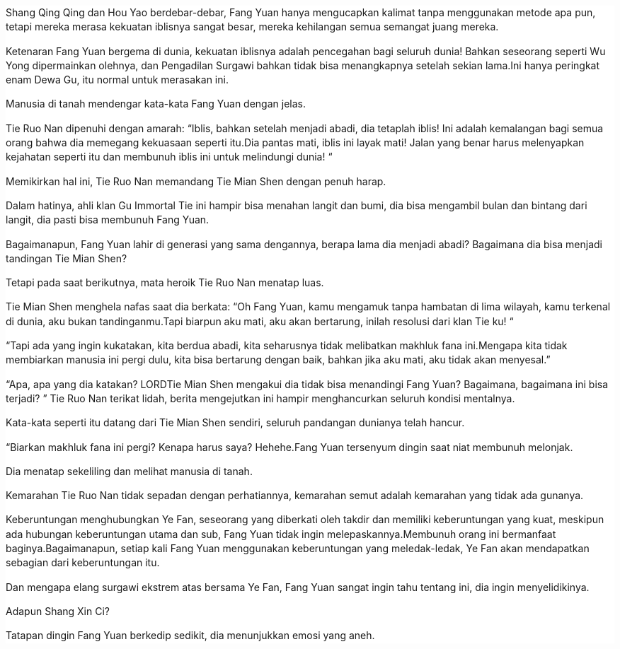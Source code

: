 Shang Qing Qing dan Hou Yao berdebar-debar, Fang Yuan hanya mengucapkan kalimat tanpa menggunakan metode apa pun, tetapi mereka merasa kekuatan iblisnya sangat besar, mereka kehilangan semua semangat juang mereka.

Ketenaran Fang Yuan bergema di dunia, kekuatan iblisnya adalah pencegahan bagi seluruh dunia! Bahkan seseorang seperti Wu Yong dipermainkan olehnya, dan Pengadilan Surgawi bahkan tidak bisa menangkapnya setelah sekian lama.Ini hanya peringkat enam Dewa Gu, itu normal untuk merasakan ini.

Manusia di tanah mendengar kata-kata Fang Yuan dengan jelas.

Tie Ruo Nan dipenuhi dengan amarah: “Iblis, bahkan setelah menjadi abadi, dia tetaplah iblis! Ini adalah kemalangan bagi semua orang bahwa dia memegang kekuasaan seperti itu.Dia pantas mati, iblis ini layak mati! Jalan yang benar harus melenyapkan kejahatan seperti itu dan membunuh iblis ini untuk melindungi dunia! “

Memikirkan hal ini, Tie Ruo Nan memandang Tie Mian Shen dengan penuh harap.

Dalam hatinya, ahli klan Gu Immortal Tie ini hampir bisa menahan langit dan bumi, dia bisa mengambil bulan dan bintang dari langit, dia pasti bisa membunuh Fang Yuan.

Bagaimanapun, Fang Yuan lahir di generasi yang sama dengannya, berapa lama dia menjadi abadi? Bagaimana dia bisa menjadi tandingan Tie Mian Shen?

Tetapi pada saat berikutnya, mata heroik Tie Ruo Nan menatap luas.

Tie Mian Shen menghela nafas saat dia berkata: “Oh Fang Yuan, kamu mengamuk tanpa hambatan di lima wilayah, kamu terkenal di dunia, aku bukan tandinganmu.Tapi biarpun aku mati, aku akan bertarung, inilah resolusi dari klan Tie ku! “

“Tapi ada yang ingin kukatakan, kita berdua abadi, kita seharusnya tidak melibatkan makhluk fana ini.Mengapa kita tidak membiarkan manusia ini pergi dulu, kita bisa bertarung dengan baik, bahkan jika aku mati, aku tidak akan menyesal.”

“Apa, apa yang dia katakan? LORDTie Mian Shen mengakui dia tidak bisa menandingi Fang Yuan? Bagaimana, bagaimana ini bisa terjadi? ” Tie Ruo Nan terikat lidah, berita mengejutkan ini hampir menghancurkan seluruh kondisi mentalnya.

Kata-kata seperti itu datang dari Tie Mian Shen sendiri, seluruh pandangan dunianya telah hancur.

“Biarkan makhluk fana ini pergi? Kenapa harus saya? Hehehe.Fang Yuan tersenyum dingin saat niat membunuh melonjak.

Dia menatap sekeliling dan melihat manusia di tanah.



Kemarahan Tie Ruo Nan tidak sepadan dengan perhatiannya, kemarahan semut adalah kemarahan yang tidak ada gunanya.

Keberuntungan menghubungkan Ye Fan, seseorang yang diberkati oleh takdir dan memiliki keberuntungan yang kuat, meskipun ada hubungan keberuntungan utama dan sub, Fang Yuan tidak ingin melepaskannya.Membunuh orang ini bermanfaat baginya.Bagaimanapun, setiap kali Fang Yuan menggunakan keberuntungan yang meledak-ledak, Ye Fan akan mendapatkan sebagian dari keberuntungan itu.

Dan mengapa elang surgawi ekstrem atas bersama Ye Fan, Fang Yuan sangat ingin tahu tentang ini, dia ingin menyelidikinya.

Adapun Shang Xin Ci?

Tatapan dingin Fang Yuan berkedip sedikit, dia menunjukkan emosi yang aneh.
